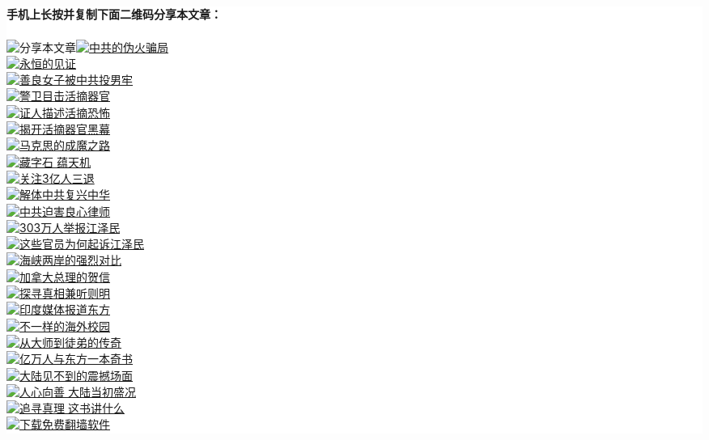 <strong>手机上长按并复制下面二维码分享本文章：</strong><br><br><img src="https://chart.apis.google.com/chart?cht=qr&chs=240x240&choe=UTF-8&chld=M|2&chl=https://github.com/nmffmi3329/djy/blob/master/gb/7/7/31/n1788583.md%231" title="分享本文章"></td><td VALIGN=TOP><a href="https://github.com/nmffmi3329/djy/blob/master/gb/16/1/21/n4622075.md?dfh#1" target="_blank"><img src="https://raw.githubusercontent.com/nmffmi3329/djy/master/gb/300/wei-f1.jpg" title="中共的伪火骗局"  alt="中共的伪火骗局"></a><br><a href="https://github.com/nmffmi3329/www/blob/master/README.md?dfh#9" target="_blank"><img src="https://raw.githubusercontent.com/nmffmi3329/djy/master/gb/300/yong-h.jpg" title="永恒的见证"  alt="永恒的见证"></a><br><a href="https://github.com/nmffmi3329/djy/blob/master/gb/13/9/29/n3974789.md?dfh#1" target="_blank"><img src="https://raw.githubusercontent.com/nmffmi3329/djy/master/gb/300/shang-lnz.jpg" title="善良女子被中共投男牢"  alt="善良女子被中共投男牢"></a><br><a href="https://github.com/nmffmi3329/djy/blob/master/gb/16/3/16/n4663449.md?dfh#1" target="_blank"><img src="https://raw.githubusercontent.com/nmffmi3329/djy/master/gb/300/huo-z3.jpg" title="警卫目击活摘器官"  alt="警卫目击活摘器官"></a><br><a href="https://github.com/nmffmi3329/djy/blob/master/gb/16/8/7/n8177641.md?dfh#1" target="_blank"><img src="https://raw.githubusercontent.com/nmffmi3329/djy/master/gb/300/huo-z4.jpg" title="证人描述活摘恐怖"  alt="证人描述活摘恐怖"></a><br><a href="https://github.com/nmffmi3329/djy/blob/master/gb/10/4/19/n2881569.md?dfh#1" target="_blank"><img src="https://raw.githubusercontent.com/nmffmi3329/djy/master/gb/300/huo-z1.jpg" title="揭开活摘器官黑幕"  alt="揭开活摘器官黑幕"></a><br><a href="https://github.com/nmffmi3329/djy/blob/master/gb/10/11/7/n3077476.md?dfh#1" target="_blank"><img src="https://raw.githubusercontent.com/nmffmi3329/djy/master/gb/300/ma-ks.jpg" title="马克思的成魔之路"  alt="马克思的成魔之路"></a><br><a href="https://github.com/nmffmi3329/djy/blob/master/gb/14/6/9/n4173977.md?dfh#1" target="_blank"><img src="https://raw.githubusercontent.com/nmffmi3329/djy/master/gb/300/chang-zs.jpg" title="藏字石 蕴天机"  alt="藏字石 蕴天机"></a><br><a href="https://github.com/nmffmi3329/djy/blob/master/gb/18/5/10/n10381511.md?dfh#1" target="_blank"><img src="https://raw.githubusercontent.com/nmffmi3329/djy/master/gb/300/st1.jpg" title="关注3亿人三退"  alt="关注3亿人三退"></a><br><a href="https://github.com/nmffmi3329/djy/blob/master/gb/18/3/21/n10237682.md?dfh#1" target="_blank"><img src="https://raw.githubusercontent.com/nmffmi3329/djy/master/gb/300/jie-t.jpg" title="解体中共复兴中华"  alt="解体中共复兴中华"></a><br><a href="https://github.com/nmffmi3329/djy/blob/master/gb/9/2/9/n2422991.md?dfh#1" target="_blank"><img src="https://raw.githubusercontent.com/nmffmi3329/djy/master/gb/300/gao-zs.jpg" title="中共迫害良心律师"  alt="中共迫害良心律师"></a><br><a href="https://github.com/nmffmi3329/djy/blob/master/gb/18/12/9/n10900044.md?dfh#1" target="_blank"><img src="https://raw.githubusercontent.com/nmffmi3329/djy/master/gb/300/sj1.jpg" title="303万人举报江泽民"  alt="303万人举报江泽民"></a><br><a href="https://github.com/nmffmi3329/djy/blob/master/gb/18/8/28/n10672014.md?dfh#1" target="_blank"><img src="https://raw.githubusercontent.com/nmffmi3329/djy/master/gb/300/sj2.jpg" title="这些官员为何起诉江泽民"  alt="这些官员为何起诉江泽民"></a><br><a href="https://github.com/nmffmi3329/djy/blob/master/gb/8/12/18/n2367165.md?dfh#1" target="_blank"><img src="https://raw.githubusercontent.com/nmffmi3329/djy/master/gb/300/liangan.jpg" title="海峡两岸的强烈对比"  alt="海峡两岸的强烈对比"></a><br><a href="https://github.com/nmffmi3329/djy/blob/master/gb/15/12/10/n4593139.md?dfh#1" target="_blank"><img src="https://raw.githubusercontent.com/nmffmi3329/djy/master/gb/300/jia-ndzl.jpg" title="加拿大总理的贺信"  alt="加拿大总理的贺信"></a><br><a href="https://github.com/nmffmi3329/djy/blob/master/gb/11/6/17/n3289382.md?dfh#1" target="_blank"><img src="https://raw.githubusercontent.com/nmffmi3329/djy/master/gb/300/xiao-wd.jpg" title="探寻真相兼听则明"  alt="探寻真相兼听则明"></a><br><a href="https://github.com/nmffmi3329/djy/blob/master/gb/18/10/27/n10812623.md?dfh#1" target="_blank"><img src="https://raw.githubusercontent.com/nmffmi3329/djy/master/gb/300/yindu.jpg" title="印度媒体报道东方"  alt="印度媒体报道东方"></a><br><a href="https://github.com/nmffmi3329/djy/blob/master/gb/18/6/9/n10469652.md?dfh#1" target="_blank"><img src="https://raw.githubusercontent.com/nmffmi3329/djy/master/gb/300/xie-j.jpg" title="不一样的海外校园"  alt="不一样的海外校园"></a><br><a href="https://github.com/nmffmi3329/djy/blob/master/gb/7/4/5/n1669415.md?dfh#1" target="_blank"><img src="https://raw.githubusercontent.com/nmffmi3329/djy/master/gb/300/li-up.jpg" title="从大师到徒弟的传奇"  alt="从大师到徒弟的传奇"></a><br><a href="https://github.com/nmffmi3329/djy/blob/master/gb/17/5/26/n9191512.md?dfh#1" target="_blank"><img src="https://raw.githubusercontent.com/nmffmi3329/djy/master/gb/300/zfl2.jpg" title="亿万人与东方一本奇书"  alt="亿万人与东方一本奇书"></a><br><a href="https://github.com/nmffmi3329/djy/blob/master/gb/13/11/27/n4020290.md?dfh#1" target="_blank"><img src="https://raw.githubusercontent.com/nmffmi3329/djy/master/gb/300/zhen-h.jpg" title="大陆见不到的震撼场面"  alt="大陆见不到的震撼场面"></a><br><a href="https://github.com/nmffmi3329/djy/blob/master/gb/15/7/17/n4482910.md?dfh#1" target="_blank"><img src="https://raw.githubusercontent.com/nmffmi3329/djy/master/gb/300/dalu-sk.jpg" title="人心向善 大陆当初盛况"  alt="人心向善 大陆当初盛况"></a><br><a href="https://github.com/nmffmi3329/djy/blob/master/gb/19/1/5/n10955468.md?dfh#1" target="_blank"><img src="https://raw.githubusercontent.com/nmffmi3329/djy/master/gb/300/zfl1.jpg" title="追寻真理 这书讲什么"  alt="追寻真理 这书讲什么"></a><br><a href="https://github.com/nmffmi3329/www/blob/master/README.md?dfh#1" target="_blank"><img src="https://raw.githubusercontent.com/nmffmi3329/djy/master/gb/300/fq1.jpg" title="下载免费翻墙软件"  alt="下载免费翻墙软件"></a><br></td></tr></table>
